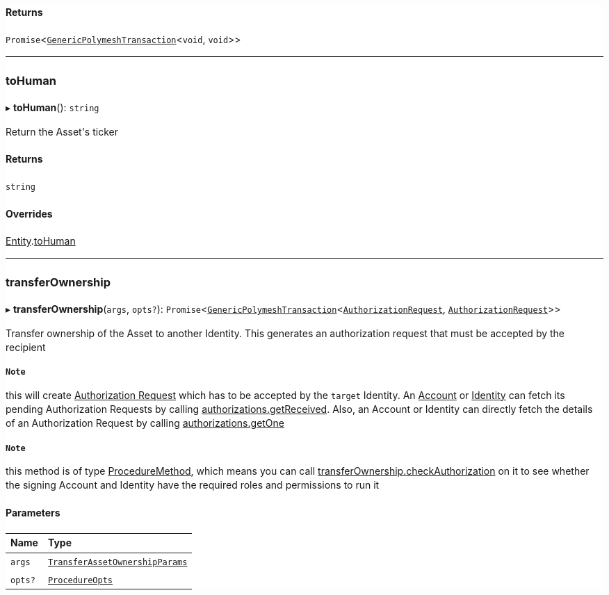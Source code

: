 #### Returns

`Promise`<[`GenericPolymeshTransaction`](../../../../modules/Types/Types.md#genericpolymeshtransaction)<`void`, `void`\>\>

___

### toHuman

▸ **toHuman**(): `string`

Return the Asset's ticker

#### Returns

`string`

#### Overrides

[Entity](../Entity/Entity.md).[toHuman](../Entity/Entity.md#tohuman)

___

### transferOwnership

▸ **transferOwnership**(`args`, `opts?`): `Promise`<[`GenericPolymeshTransaction`](../../../../modules/Types/Types.md#genericpolymeshtransaction)<[`AuthorizationRequest`](../AuthorizationRequest/AuthorizationRequest.md), [`AuthorizationRequest`](../AuthorizationRequest/AuthorizationRequest.md)\>\>

Transfer ownership of the Asset to another Identity. This generates an authorization request that must be accepted
  by the recipient

**`Note`**

 this will create [Authorization Request](../AuthorizationRequest/AuthorizationRequest.md) which has to be accepted by the `target` Identity.
  An [Account](../Account/Account.md) or [Identity](../Identity/Identity.md) can fetch its pending Authorization Requests by calling [authorizations.getReceived](../Common/Namespaces/Authorizations/Authorizations.md#getreceived).
  Also, an Account or Identity can directly fetch the details of an Authorization Request by calling [authorizations.getOne](../Common/Namespaces/Authorizations/Authorizations.md#getone)

**`Note`**

 this method is of type [ProcedureMethod](../../../../interfaces/Types/ProcedureMethod/ProcedureMethod.md), which means you can call [transferOwnership.checkAuthorization](../../../../interfaces/Types/ProcedureMethod/ProcedureMethod.md#checkauthorization)
  on it to see whether the signing Account and Identity have the required roles and permissions to run it

#### Parameters

| Name | Type |
| :------ | :------ |
| `args` | [`TransferAssetOwnershipParams`](../../../../interfaces/API/Procedures/Types/TransferAssetOwnershipParams/TransferAssetOwnershipParams.md) |
| `opts?` | [`ProcedureOpts`](../../../../interfaces/Types/ProcedureOpts/ProcedureOpts.md) |
